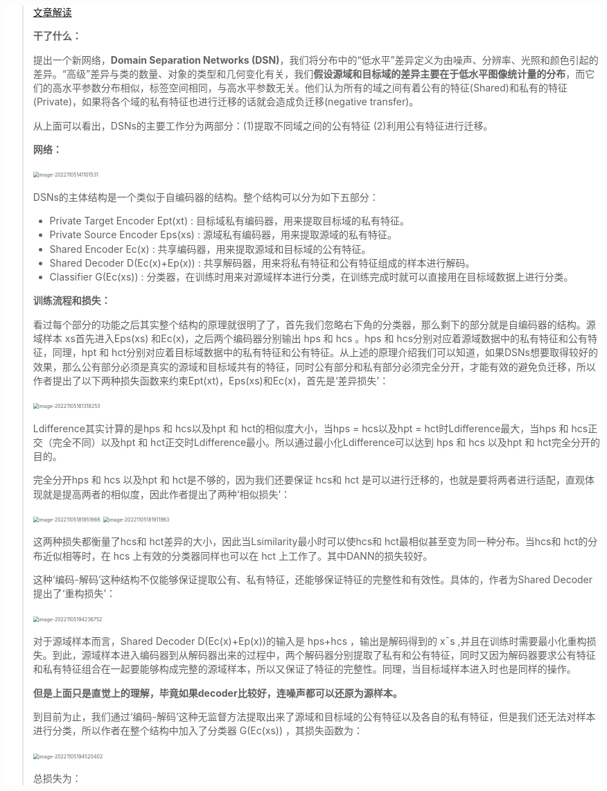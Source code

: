 >[文章解读](https://zhuanlan.zhihu.com/p/49479734)
>
>**干了什么：**
>
>提出一个新网络，**Domain Separation Networks (DSN)**，我们将分布中的“低水平”差异定义为由噪声、分辨率、光照和颜色引起的差异。“高级”差异与类的数量、对象的类型和几何变化有关，我们**假设源域和目标域的差异主要在于低水平图像统计量的分布**，而它们的高水平参数分布相似，标签空间相同，与高水平参数无关。他们认为所有的域之间有着公有的特征(Shared)和私有的特征(Private)，如果将各个域的私有特征也进行迁移的话就会造成负迁移(negative transfer)。
>
>从上面可以看出，DSNs的主要工作分为两部分：(1)提取不同域之间的公有特征 (2)利用公有特征进行迁移。
>
>**网络：**
>
><img src="D:\markdown file\截图\image-20221105141101531.png" alt="image-20221105141101531" style="zoom:50%;" />
>
>DSNs的主体结构是一个类似于自编码器的结构。整个结构可以分为如下五部分：
>
>- Private Target Encoder Ept(xt) : 目标域私有编码器，用来提取目标域的私有特征。
>- Private Source Encoder Eps(xs) : 源域私有编码器，用来提取源域的私有特征。
>- Shared Encoder Ec(x) : 共享编码器，用来提取源域和目标域的公有特征。
>- Shared Decoder D(Ec(x)+Ep(x)) : 共享解码器，用来将私有特征和公有特征组成的样本进行解码。
>- Classifier G(Ec(xs)) : 分类器，在训练时用来对源域样本进行分类，在训练完成时就可以直接用在目标域数据上进行分类。
>
>**训练流程和损失：**
>
>看过每个部分的功能之后其实整个结构的原理就很明了了，首先我们忽略右下角的分类器，那么剩下的部分就是自编码器的结构。源域样本 xs首先进入Eps(xs) 和Ec(x)，之后两个编码器分别输出 hps 和 hcs 。hps 和 hcs分别对应着源域数据中的私有特征和公有特征，同理，hpt 和 hct分别对应着目标域数据中的私有特征和公有特征。从上述的原理介绍我们可以知道，如果DSNs想要取得较好的效果，那么公有部分必须是真实的源域和目标域共有的特征，同时公有部分和私有部分必须完全分开，才能有效的避免负迁移，所以作者提出了以下两种损失函数来约束Ept(xt)，Eps(xs)和Ec(x)，首先是‘差异损失’：
>
><img src="D:\markdown file\截图\image-20221105181318253.png" alt="image-20221105181318253" style="zoom:50%;" />
>
>Ldifference其实计算的是hps 和 hcs以及hpt 和 hct的相似度大小，当hps = hcs以及hpt = hct时Ldifference最大，当hps 和 hcs正交（完全不同）以及hpt 和 hct正交时Ldifference最小。所以通过最小化Ldifference可以达到 hps 和 hcs 以及hpt 和 hct完全分开的目的。
>
>完全分开hps 和 hcs 以及hpt 和 hct是不够的，因为我们还要保证 hcs和 hct 是可以进行迁移的，也就是要将两者进行适配，直观体现就是提高两者的相似度，因此作者提出了两种‘相似损失’：
>
><img src="D:\markdown file\截图\image-20221105181851666.png" alt="image-20221105181851666" style="zoom:50%;" />
>
><img src="D:\markdown file\截图\image-20221105181911963.png" alt="image-20221105181911963" style="zoom:50%;" />
>
>这两种损失都衡量了hcs和 hct差异的大小，因此当Lsimilarity最小时可以使hcs和 hct最相似甚至变为同一种分布。当hcs和 hct的分布近似相等时，在 hcs 上有效的分类器同样也可以在 hct 上工作了。其中DANN的损失较好。
>
>这种‘编码-解码’这种结构不仅能够保证提取公有、私有特征，还能够保证特征的完整性和有效性。具体的，作者为Shared Decoder提出了‘重构损失’：
>
><img src="D:\markdown file\截图\image-20221105194236752.png" alt="image-20221105194236752" style="zoom:50%;" />
>
>对于源域样本而言，Shared Decoder D(Ec(x)+Ep(x))的输入是 hps+hcs ，输出是解码得到的 x¯s ,并且在训练时需要最小化重构损失。到此，源域样本进入编码器到从解码器出来的过程中，两个解码器分别提取了私有和公有特征，同时又因为解码器要求公有特征和私有特征组合在一起要能够构成完整的源域样本，所以又保证了特征的完整性。同理，当目标域样本进入时也是同样的操作。
>
>**但是上面只是直觉上的理解，毕竟如果decoder比较好，连噪声都可以还原为源样本。**
>
>到目前为止，我们通过‘编码-解码’这种无监督方法提取出来了源域和目标域的公有特征以及各自的私有特征，但是我们还无法对样本进行分类，所以作者在整个结构中加入了分类器 G(Ec(xs)) ，其损失函数为：
>
><img src="D:\markdown file\截图\image-20221105194520402.png" alt="image-20221105194520402" style="zoom:50%;" />
>
>总损失为：
>